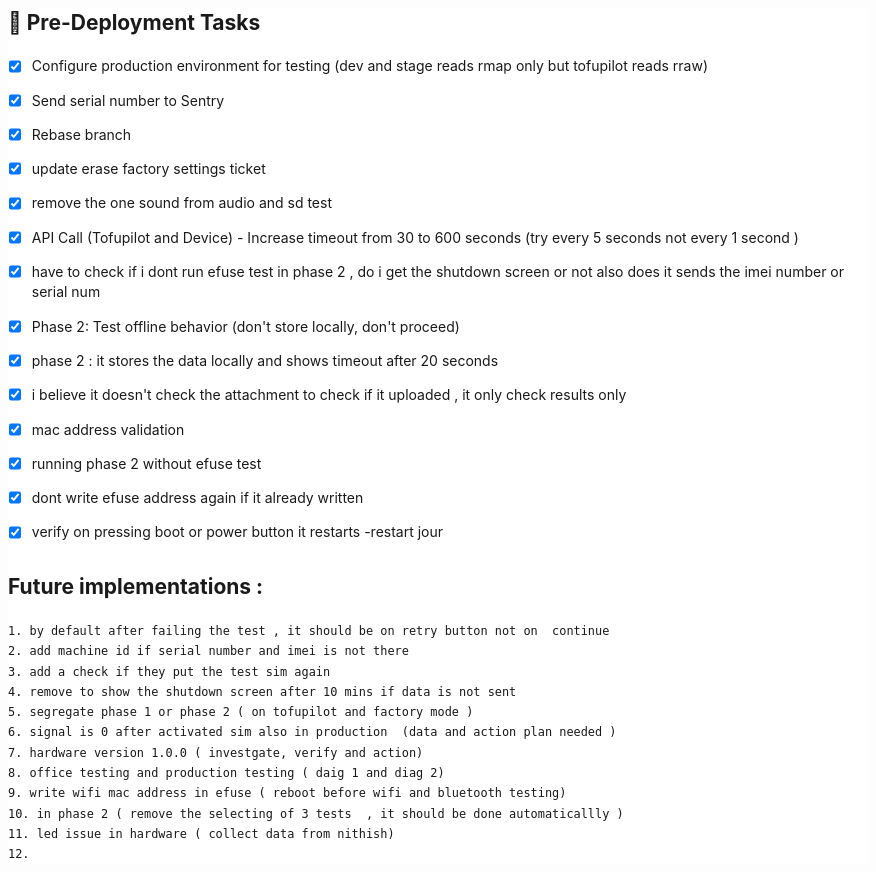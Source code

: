

## 🚀 Pre-Deployment Tasks

- [x] Configure production environment for testing (dev and stage reads rmap only but tofupilot reads rraw)
- [x] Send serial number to Sentry
- [x] Rebase branch
- [x] update erase factory settings ticket
- [x] remove the one sound from audio and sd test 
- [x] API Call (Tofupilot and Device) - Increase timeout from 30 to 600 seconds  (try every 5 seconds not every 1 second )
- [x] have to check if i dont run efuse test in phase 2 , do i get the shutdown screen or not also does it sends the imei number or serial num
- [x] Phase 2: Test offline behavior (don't store locally, don't proceed)
- [x] phase 2 :  it stores the data locally and shows timeout after 20 seconds
- [x] i believe it doesn't check the attachment to check if it uploaded , it only check results only
- [x] mac address validation
- [x] running phase 2 without efuse test
- [x] dont write efuse address again if it already written
- [x] verify on pressing boot or power button it restarts  -restart 
	jour
	
	
	
	
	
	
## Future implementations :
	1. by default after failing the test , it should be on retry button not on  continue 
	2. add machine id if serial number and imei is not there
	3. add a check if they put the test sim again 
	4. remove to show the shutdown screen after 10 mins if data is not sent
	5. segregate phase 1 or phase 2 ( on tofupilot and factory mode )
	6. signal is 0 after activated sim also in production  (data and action plan needed )
	7. hardware version 1.0.0 ( investgate, verify and action)
	8. office testing and production testing ( daig 1 and diag 2)
	9. write wifi mac address in efuse ( reboot before wifi and bluetooth testing)
	10. in phase 2 ( remove the selecting of 3 tests  , it should be done automaticallly )
	11. led issue in hardware ( collect data from nithish)
	12. 
